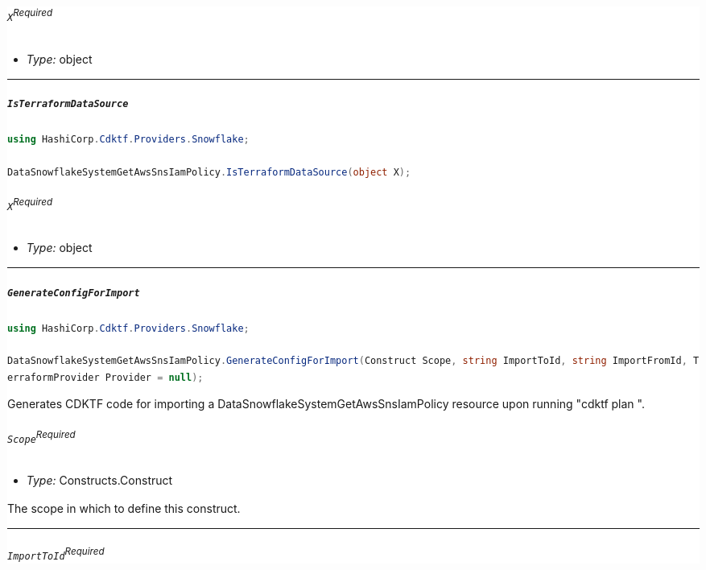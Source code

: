 ###### `X`<sup>Required</sup> <a name="X" id="@cdktf/provider-snowflake.dataSnowflakeSystemGetAwsSnsIamPolicy.DataSnowflakeSystemGetAwsSnsIamPolicy.isTerraformElement.parameter.x"></a>

- *Type:* object

---

##### `IsTerraformDataSource` <a name="IsTerraformDataSource" id="@cdktf/provider-snowflake.dataSnowflakeSystemGetAwsSnsIamPolicy.DataSnowflakeSystemGetAwsSnsIamPolicy.isTerraformDataSource"></a>

```csharp
using HashiCorp.Cdktf.Providers.Snowflake;

DataSnowflakeSystemGetAwsSnsIamPolicy.IsTerraformDataSource(object X);
```

###### `X`<sup>Required</sup> <a name="X" id="@cdktf/provider-snowflake.dataSnowflakeSystemGetAwsSnsIamPolicy.DataSnowflakeSystemGetAwsSnsIamPolicy.isTerraformDataSource.parameter.x"></a>

- *Type:* object

---

##### `GenerateConfigForImport` <a name="GenerateConfigForImport" id="@cdktf/provider-snowflake.dataSnowflakeSystemGetAwsSnsIamPolicy.DataSnowflakeSystemGetAwsSnsIamPolicy.generateConfigForImport"></a>

```csharp
using HashiCorp.Cdktf.Providers.Snowflake;

DataSnowflakeSystemGetAwsSnsIamPolicy.GenerateConfigForImport(Construct Scope, string ImportToId, string ImportFromId, TerraformProvider Provider = null);
```

Generates CDKTF code for importing a DataSnowflakeSystemGetAwsSnsIamPolicy resource upon running "cdktf plan <stack-name>".

###### `Scope`<sup>Required</sup> <a name="Scope" id="@cdktf/provider-snowflake.dataSnowflakeSystemGetAwsSnsIamPolicy.DataSnowflakeSystemGetAwsSnsIamPolicy.generateConfigForImport.parameter.scope"></a>

- *Type:* Constructs.Construct

The scope in which to define this construct.

---

###### `ImportToId`<sup>Required</sup> <a name="ImportToId" id="@cdktf/provider-snowflake.dataSnowflakeSystemGetAwsSnsIamPolicy.DataSnowflakeSystemGetAwsSnsIamPolicy.generateConfigForImport.parameter.importToId"></a>
